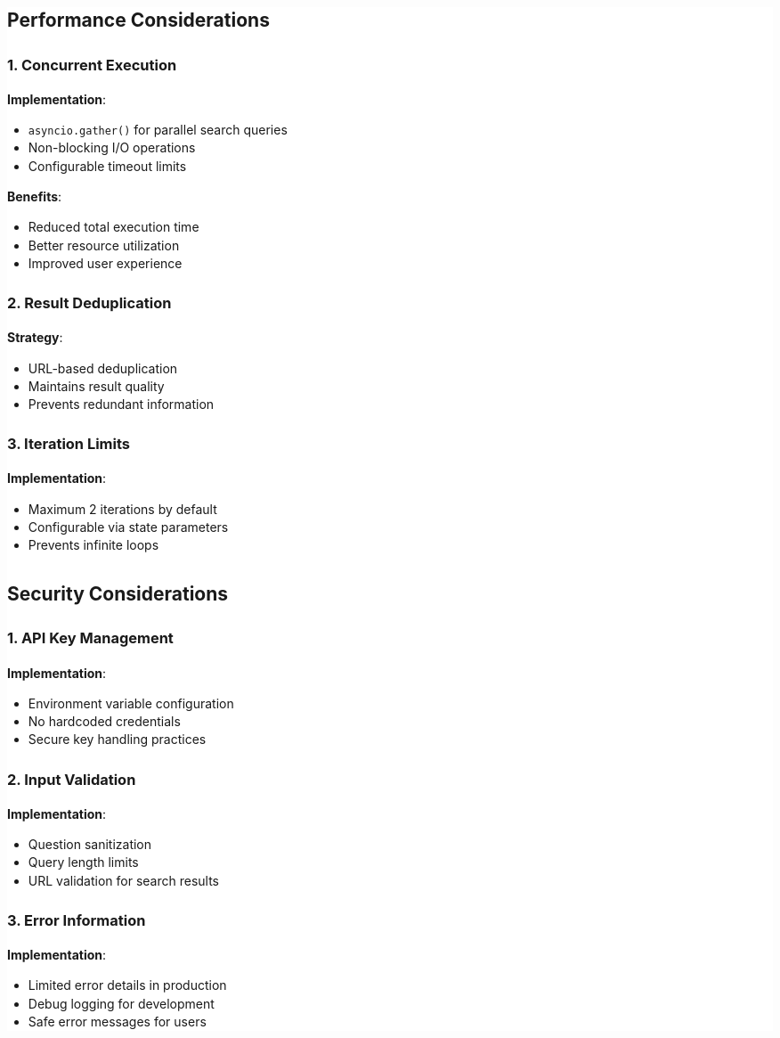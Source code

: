 ## Performance Considerations

### 1. Concurrent Execution

**Implementation**:
- `asyncio.gather()` for parallel search queries
- Non-blocking I/O operations
- Configurable timeout limits

**Benefits**:
- Reduced total execution time
- Better resource utilization
- Improved user experience

### 2. Result Deduplication

**Strategy**:
- URL-based deduplication
- Maintains result quality
- Prevents redundant information

### 3. Iteration Limits

**Implementation**:
- Maximum 2 iterations by default
- Configurable via state parameters
- Prevents infinite loops

## Security Considerations

### 1. API Key Management

**Implementation**:
- Environment variable configuration
- No hardcoded credentials
- Secure key handling practices

### 2. Input Validation

**Implementation**:
- Question sanitization
- Query length limits
- URL validation for search results

### 3. Error Information

**Implementation**:
- Limited error details in production
- Debug logging for development
- Safe error messages for users
